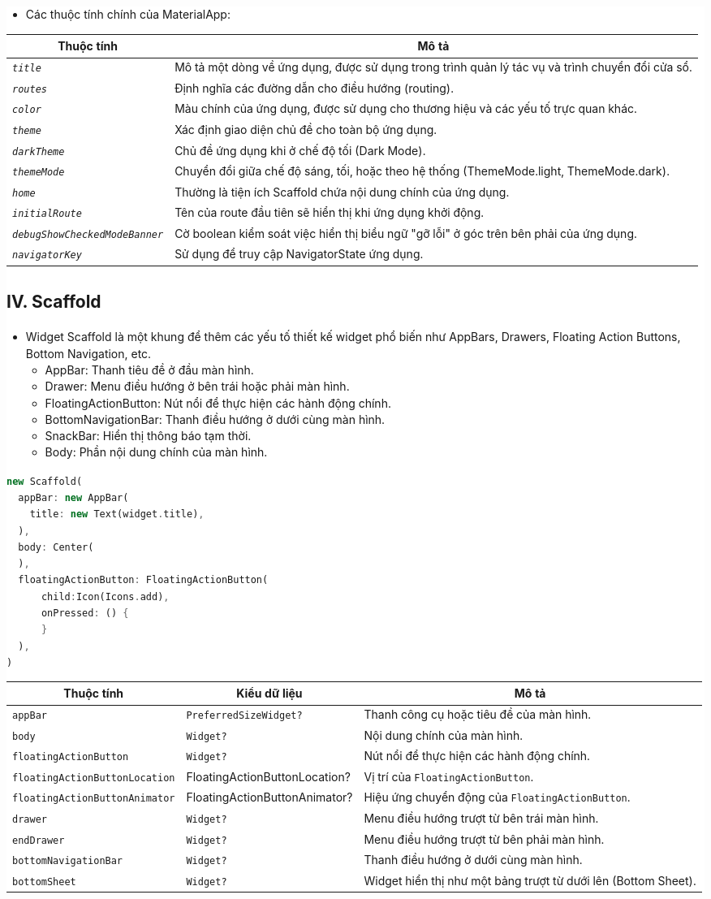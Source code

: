 - Các thuộc tính chính của MaterialApp:

| Thuộc tính                     | Mô tả                                                                                   |
| ------------------------------ | --------------------------------------------------------------------------------------- |
| *`title`*                      | Mô tả một dòng về ứng dụng, được sử dụng trong trình quản lý tác vụ và trình chuyển đổi cửa sổ.                                        |
| *`routes`*                     | Định nghĩa các đường dẫn cho điều hướng (routing).                                      |
| *`color`*                      | Màu chính của ứng dụng, được sử dụng cho thương hiệu và các yếu tố trực quan khác.                                         |
| *`theme`*                      | Xác định giao diện chủ đề cho toàn bộ ứng dụng.                                         |
| *`darkTheme`*                  | Chủ đề ứng dụng khi ở chế độ tối (Dark Mode).                                           |
| *`themeMode`*                  | Chuyển đổi giữa chế độ sáng, tối, hoặc theo hệ thống (ThemeMode.light, ThemeMode.dark). |
| *`home`*                       | Thường là tiện ích Scaffold chứa nội dung chính của ứng dụng.                                                       |
| *`initialRoute`*               | Tên của route đầu tiên sẽ hiển thị khi ứng dụng khởi động.                                     |
| *`debugShowCheckedModeBanner`* | Cờ boolean kiểm soát việc hiển thị biểu ngữ "gỡ lỗi" ở góc trên bên phải của ứng dụng.                       |
| *`navigatorKey`*               | Sử dụng để truy cập NavigatorState ứng dụng.                                                |

## IV. Scaffold

- Widget Scaffold là một khung để thêm các yếu tố thiết kế widget phổ biến như AppBars, Drawers, Floating Action Buttons, Bottom Navigation, etc.
  - AppBar: Thanh tiêu đề ở đầu màn hình.
  - Drawer: Menu điều hướng ở bên trái hoặc phải màn hình.
  - FloatingActionButton: Nút nổi để thực hiện các hành động chính.
  - BottomNavigationBar: Thanh điều hướng ở dưới cùng màn hình.
  - SnackBar: Hiển thị thông báo tạm thời.
  - Body: Phần nội dung chính của màn hình.

```dart
new Scaffold(
  appBar: new AppBar(
    title: new Text(widget.title),
  ),
  body: Center(
  ),
  floatingActionButton: FloatingActionButton(
      child:Icon(Icons.add),
      onPressed: () {
      }
  ),
)
```

| Thuộc tính                       | Kiểu dữ liệu                  | Mô tả                                                                       |
| -------------------------------- | ----------------------------- | --------------------------------------------------------------------------- |
| `appBar`                         | `PreferredSizeWidget?`        | Thanh công cụ hoặc tiêu đề của màn hình.                                    |
| `body`                           | `Widget?`                     | Nội dung chính của màn hình.                                                |
| `floatingActionButton`           | `Widget?`                     | Nút nổi để thực hiện các hành động chính.                                   |
| `floatingActionButtonLocation`   | FloatingActionButtonLocation? | Vị trí của `FloatingActionButton`.                                          |
| `floatingActionButtonAnimator`   | FloatingActionButtonAnimator? | Hiệu ứng chuyển động của `FloatingActionButton`.                            |
| `drawer`                         | `Widget?	`                    | Menu điều hướng trượt từ bên trái màn hình.                                 |
| `endDrawer`                      | `Widget?`                     | Menu điều hướng trượt từ bên phải màn hình.                                 |
| `bottomNavigationBar`            | `Widget?`                     | Thanh điều hướng ở dưới cùng màn hình.                                      |
| `bottomSheet`                    | `Widget?`                     | Widget hiển thị như một bảng trượt từ dưới lên (Bottom Sheet).              |